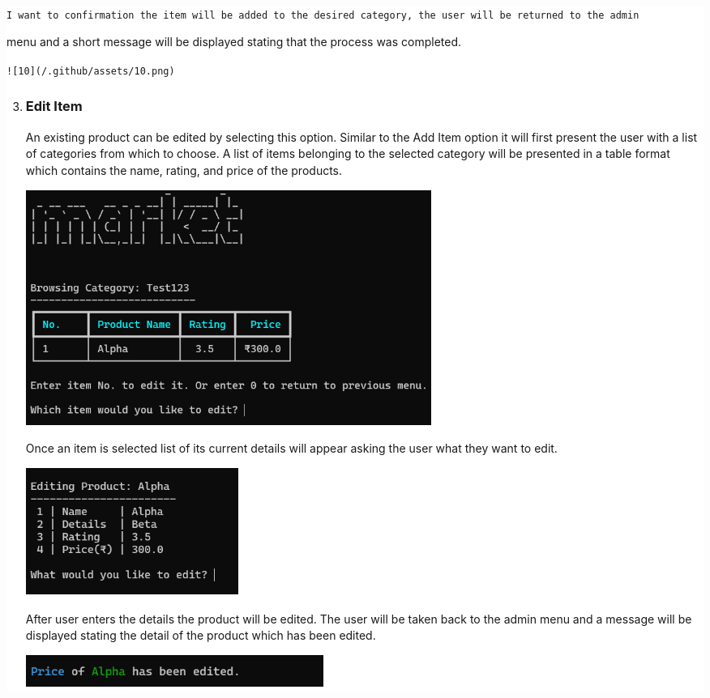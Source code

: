     I want to confirmation the item will be added to the desired category, the user will be returned to the admin 
   menu and a short message will be displayed stating that the process was completed.

    ![10](/.github/assets/10.png)

3. ### **Edit Item**
    An existing product can be edited by selecting this option. Similar to the Add Item option it will first present 
   the user with a list of categories from which to choose. A list of items belonging to the selected category will 
   be presented in a table format which contains the name, rating, and price of the products.

    ![11](/.github/assets/11.png)

    Once an item is selected list of its current details will appear asking the user what they want to edit.

    ![12](/.github/assets/12.png)

    After user enters the details the product will be edited. The user will be taken back to the admin menu and a 
   message will be displayed stating the detail of the product which has been edited.

    ![13](/.github/assets/13.png)
